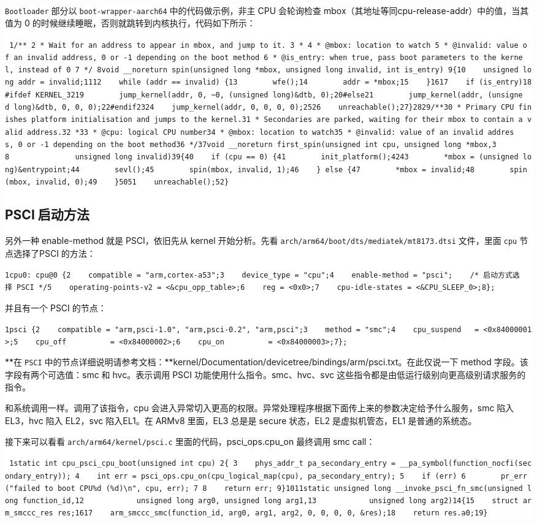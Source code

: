   

`Bootloader` 部分以 `boot-wrapper-aarch64` 中的代码做示例，非主 CPU 会轮询检查 mbox（其地址等同cpu-release-addr）中的值，当其值为 0 的时候继续睡眠，否则就跳转到内核执行，代码如下所示：

```
 1/** 2 * Wait for an address to appear in mbox, and jump to it. 3 * 4 * @mbox: location to watch 5 * @invalid: value of an invalid address, 0 or -1 depending on the boot method 6 * @is_entry: when true, pass boot parameters to the kernel, instead of 0 7 */ 8void __noreturn spin(unsigned long *mbox, unsigned long invalid, int is_entry) 9{10    unsigned long addr = invalid;1112    while (addr == invalid) {13        wfe();14        addr = *mbox;15    }1617    if (is_entry)18#ifdef KERNEL_3219        jump_kernel(addr, 0, ~0, (unsigned long)&dtb, 0);20#else21        jump_kernel(addr, (unsigned long)&dtb, 0, 0, 0);22#endif2324    jump_kernel(addr, 0, 0, 0, 0);2526    unreachable();27}2829/**30 * Primary CPU finishes platform initialisation and jumps to the kernel.31 * Secondaries are parked, waiting for their mbox to contain a valid address.32 *33 * @cpu: logical CPU number34 * @mbox: location to watch35 * @invalid: value of an invalid address, 0 or -1 depending on the boot method36 */37void __noreturn first_spin(unsigned int cpu, unsigned long *mbox,38               unsigned long invalid)39{40    if (cpu == 0) {41        init_platform();4243        *mbox = (unsigned long)&entrypoint;44        sevl();45        spin(mbox, invalid, 1);46    } else {47        *mbox = invalid;48        spin(mbox, invalid, 0);49    }5051    unreachable();52}
```

## PSCI 启动方法

另外一种 enable-method 就是 PSCI，依旧先从 kernel 开始分析。先看 `arch/arm64/boot/dts/mediatek/mt8173.dtsi` 文件，里面 `cpu` 节点选择了PSCI 的方法：

```
1cpu0: cpu@0 {2    compatible = "arm,cortex-a53";3    device_type = "cpu";4    enable-method = "psci";    /* 启动方式选择 PSCI */5    operating-points-v2 = <&cpu_opp_table>;6    reg = <0x0>;7    cpu-idle-states = <&CPU_SLEEP_0>;8};
```

  

并且有一个 PSCI 的节点：

```
1psci {2    compatible = "arm,psci-1.0", "arm,psci-0.2", "arm,psci";3    method = "smc";4    cpu_suspend   = <0x84000001>;5    cpu_off          = <0x84000002>;6    cpu_on          = <0x84000003>;7};
```

  

**在 `PSCI` 中的节点详细说明请参考文档：**kernel/Documentation/devicetree/bindings/arm/psci.txt。在此仅说一下 method 字段。该字段有两个可选值：smc 和 hvc。表示调用 PSCI 功能使用什么指令。smc、hvc、svc 这些指令都是由低运行级别向更高级别请求服务的指令。

和系统调用一样。调用了该指令，cpu 会进入异常切入更高的权限。异常处理程序根据下面传上来的参数决定给予什么服务，smc 陷入 EL3，hvc 陷入 EL2，svc 陷入EL1。在 ARMv8 里面，EL3 总是是 secure 状态，EL2 是虚拟机管态，EL1 是普通的系统态。

接下来可以看看 `arch/arm64/kernel/psci.c` 里面的代码，psci_ops.cpu_on 最终调用 smc call：

```
 1static int cpu_psci_cpu_boot(unsigned int cpu) 2{ 3    phys_addr_t pa_secondary_entry = __pa_symbol(function_nocfi(secondary_entry)); 4    int err = psci_ops.cpu_on(cpu_logical_map(cpu), pa_secondary_entry); 5    if (err) 6        pr_err("failed to boot CPU%d (%d)\n", cpu, err); 7 8    return err; 9}1011static unsigned long __invoke_psci_fn_smc(unsigned long function_id,12            unsigned long arg0, unsigned long arg1,13            unsigned long arg2)14{15    struct arm_smccc_res res;1617    arm_smccc_smc(function_id, arg0, arg1, arg2, 0, 0, 0, 0, &res);18    return res.a0;19}
```
